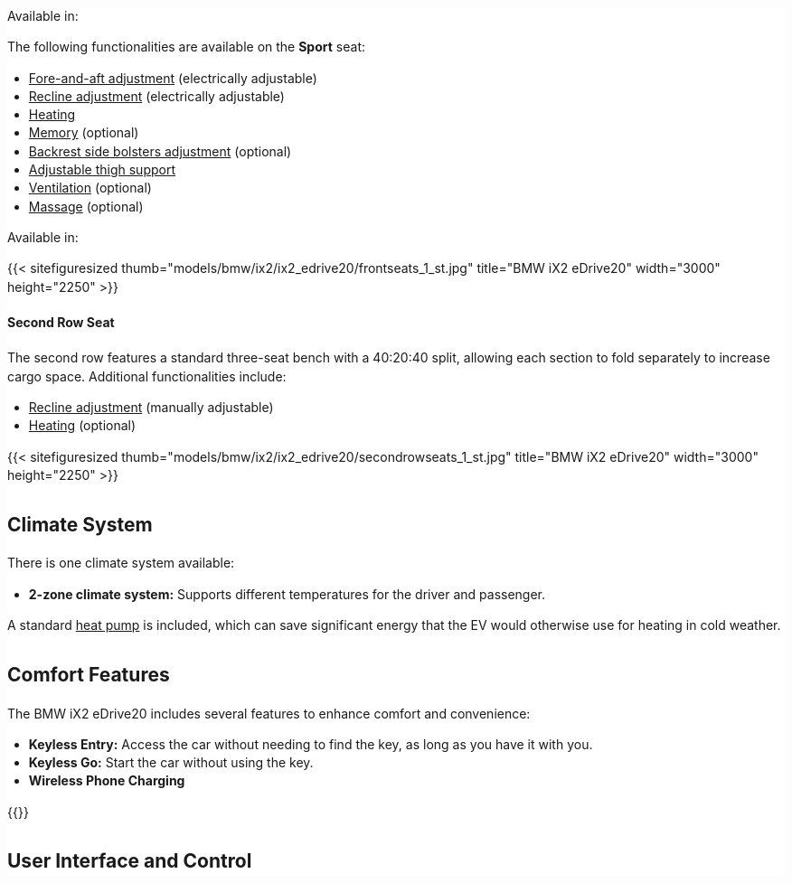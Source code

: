 Available in:

The following functionalities are available on the **Sport** seat:

- [Fore-and-aft adjustment](../../../../technology/seats/adjustment/#fore-and-aft-adjustment) (electrically adjustable)
- [Recline adjustment](../../../../technology/seats/adjustment/#recline-adjustment) (electrically adjustable)
- [Heating](../../../../technology/seats/adjustment/#heating)
- [Memory](../../../../technology/seats/adjustment/#seat-memory) (optional)
- [Backrest side bolsters adjustment](../../../../technology/seats/adjustment/#backrest-side-bolster-adjustment) (optional)
- [Adjustable thigh support](../../../../technology/seats/adjustment/#thigh-support-adjustment)
- [Ventilation](../../../../technology/seats/adjustment/#ventilation) (optional)
- [Massage](../../../../technology/seats/adjustment/#massage) (optional)

Available in:

{{< sitefiguresized thumb="models/bmw/ix2/ix2_edrive20/frontseats_1_st.jpg" title="BMW iX2 eDrive20" width="3000" height="2250"  >}}

#### Second Row Seat

The second row features a standard three-seat bench with a 40:20:40 split, allowing each section to fold separately to increase cargo space. Additional functionalities include:

- [Recline adjustment](../../../../technology/seats/adjustment/#recline-adjustment) (manually adjustable)
- [Heating](../../../../technology/seats/adjustment/#heating) (optional)

{{< sitefiguresized thumb="models/bmw/ix2/ix2_edrive20/secondrowseats_1_st.jpg" title="BMW iX2 eDrive20" width="3000" height="2250"  >}}

## Climate System

There is one climate system available:

- **2-zone climate system:** Supports different temperatures for the driver and passenger.

A standard [heat pump](../../../../technology/hvac/#heat-pump) is included, which can save significant energy that the EV would otherwise use for heating in cold weather.

## Comfort Features

The BMW iX2 eDrive20 includes several features to enhance comfort and convenience:

- **Keyless Entry:** Access the car without needing to find the key, as long as you have it with you.
- **Keyless Go:** Start the car without using the key.
- **Wireless Phone Charging**

{{<evkxdisplayaddarticle />}}

## User Interface and Control
